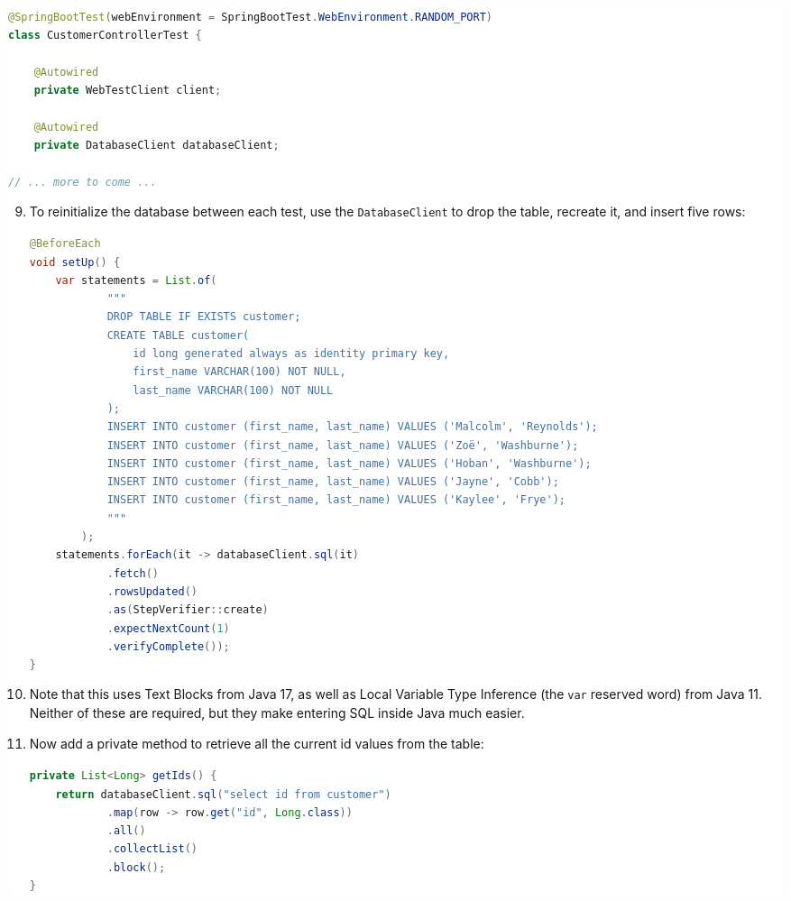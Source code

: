    ```java
   @SpringBootTest(webEnvironment = SpringBootTest.WebEnvironment.RANDOM_PORT)
   class CustomerControllerTest {

       @Autowired
       private WebTestClient client;

       @Autowired
       private DatabaseClient databaseClient;

   // ... more to come ...
   ```

9. To reinitialize the database between each test, use the `DatabaseClient` to drop the table, recreate it, and insert five rows:

   ```java
   @BeforeEach
   void setUp() {
       var statements = List.of(
               """
               DROP TABLE IF EXISTS customer;
               CREATE TABLE customer(
                   id long generated always as identity primary key,
                   first_name VARCHAR(100) NOT NULL,
                   last_name VARCHAR(100) NOT NULL
               );
               INSERT INTO customer (first_name, last_name) VALUES ('Malcolm', 'Reynolds');
               INSERT INTO customer (first_name, last_name) VALUES ('Zoë', 'Washburne');
               INSERT INTO customer (first_name, last_name) VALUES ('Hoban', 'Washburne');
               INSERT INTO customer (first_name, last_name) VALUES ('Jayne', 'Cobb');
               INSERT INTO customer (first_name, last_name) VALUES ('Kaylee', 'Frye');
               """
           );
       statements.forEach(it -> databaseClient.sql(it)
               .fetch()
               .rowsUpdated()
               .as(StepVerifier::create)
               .expectNextCount(1)
               .verifyComplete());
   }
   ```

10. Note that this uses Text Blocks from Java 17, as well as Local Variable Type Inference (the `var` reserved word) from Java 11. Neither of these are required, but they make entering SQL inside Java much easier.

11. Now add a private method to retrieve all the current id values from the table:

    ```java
    private List<Long> getIds() {
        return databaseClient.sql("select id from customer")
                .map(row -> row.get("id", Long.class))
                .all()
                .collectList()
                .block();
    }
    ```
